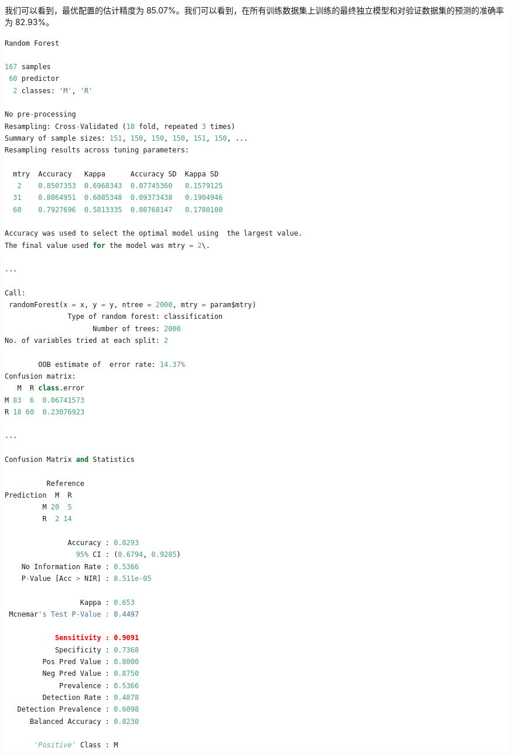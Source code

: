 我们可以看到，最优配置的估计精度为 85.07%。我们可以看到，在所有训练数据集上训练的最终独立模型和对验证数据集的预测的准确率为 82.93%。

```py
Random Forest 

167 samples
 60 predictor
  2 classes: 'M', 'R' 

No pre-processing
Resampling: Cross-Validated (10 fold, repeated 3 times) 
Summary of sample sizes: 151, 150, 150, 150, 151, 150, ... 
Resampling results across tuning parameters:

  mtry  Accuracy   Kappa      Accuracy SD  Kappa SD 
   2    0.8507353  0.6968343  0.07745360   0.1579125
  31    0.8064951  0.6085348  0.09373438   0.1904946
  60    0.7927696  0.5813335  0.08768147   0.1780100

Accuracy was used to select the optimal model using  the largest value.
The final value used for the model was mtry = 2\. 

...

Call:
 randomForest(x = x, y = y, ntree = 2000, mtry = param$mtry) 
               Type of random forest: classification
                     Number of trees: 2000
No. of variables tried at each split: 2

        OOB estimate of  error rate: 14.37%
Confusion matrix:
   M  R class.error
M 83  6  0.06741573
R 18 60  0.23076923

...

Confusion Matrix and Statistics

          Reference
Prediction  M  R
         M 20  5
         R  2 14

               Accuracy : 0.8293          
                 95% CI : (0.6794, 0.9285)
    No Information Rate : 0.5366          
    P-Value [Acc > NIR] : 8.511e-05       

                  Kappa : 0.653           
 Mcnemar's Test P-Value : 0.4497          

            Sensitivity : 0.9091          
            Specificity : 0.7368          
         Pos Pred Value : 0.8000          
         Neg Pred Value : 0.8750          
             Prevalence : 0.5366          
         Detection Rate : 0.4878          
   Detection Prevalence : 0.6098          
      Balanced Accuracy : 0.8230          

       'Positive' Class : M
```
